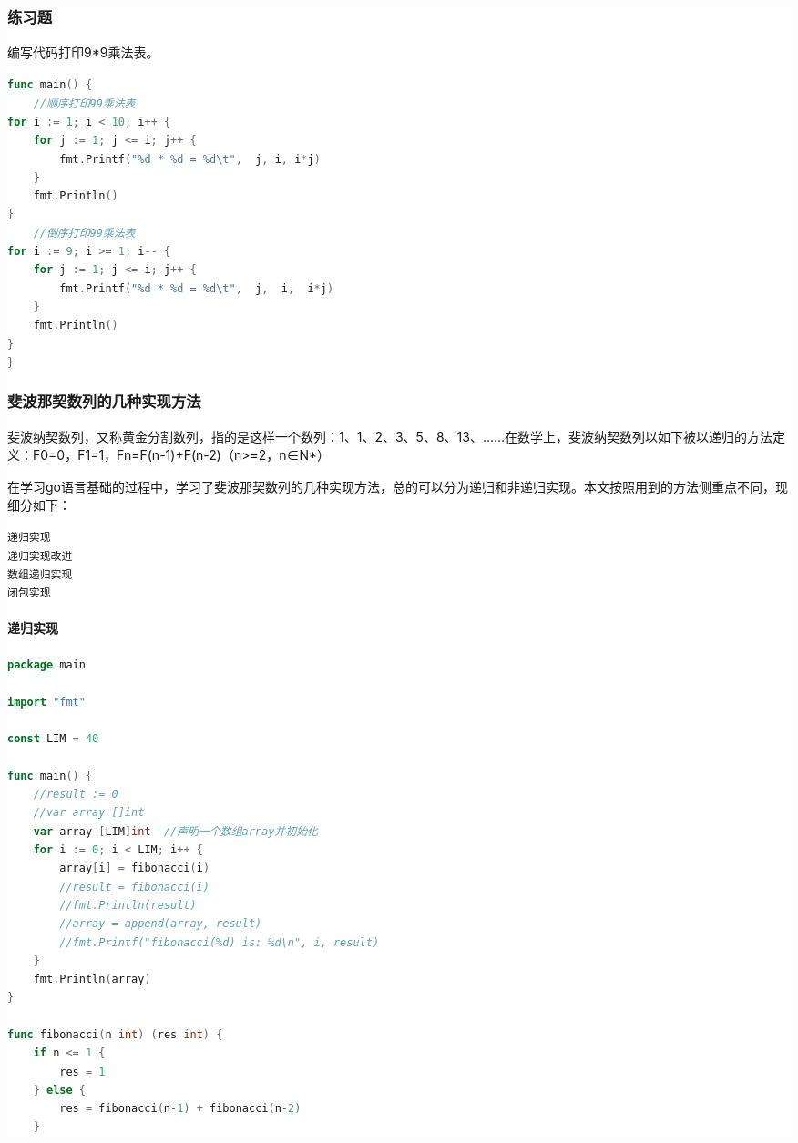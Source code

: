 ### 练习题

编写代码打印9*9乘法表。

```go
func main() {
	//顺序打印99乘法表	
for i := 1; i < 10; i++ {
	for j := 1; j <= i; j++ {
		fmt.Printf("%d * %d = %d\t",  j, i, i*j)
	}
	fmt.Println()
}
	//倒序打印99乘法表
for i := 9; i >= 1; i-- {
	for j := 1; j <= i; j++ {
		fmt.Printf("%d * %d = %d\t",  j,  i,  i*j)
	}
	fmt.Println()
}
}
```

### 斐波那契数列的几种实现方法

斐波纳契数列，又称黄金分割数列，指的是这样一个数列：1、1、2、3、5、8、13、……在数学上，斐波纳契数列以如下被以递归的方法定义：F0=0，F1=1，Fn=F(n-1)+F(n-2)（n>=2，n∈N*）

在学习go语言基础的过程中，学习了斐波那契数列的几种实现方法，总的可以分为递归和非递归实现。本文按照用到的方法侧重点不同，现细分如下：

```
递归实现
递归实现改进
数组递归实现
闭包实现
```

#### 递归实现

```go
package main

import "fmt"

const LIM = 40

func main() {
    //result := 0
    //var array []int
    var array [LIM]int  //声明一个数组array并初始化
    for i := 0; i < LIM; i++ {
        array[i] = fibonacci(i)
        //result = fibonacci(i)
        //fmt.Println(result)
        //array = append(array, result)
        //fmt.Printf("fibonacci(%d) is: %d\n", i, result)
    }
    fmt.Println(array)
}

func fibonacci(n int) (res int) {
    if n <= 1 {
        res = 1
    } else {
        res = fibonacci(n-1) + fibonacci(n-2)
    }
```